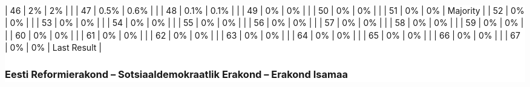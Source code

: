 | 46 | 2% | 2% |  |
| 47 | 0.5% | 0.6% |  |
| 48 | 0.1% | 0.1% |  |
| 49 | 0% | 0% |  |
| 50 | 0% | 0% |  |
| 51 | 0% | 0% | Majority |
| 52 | 0% | 0% |  |
| 53 | 0% | 0% |  |
| 54 | 0% | 0% |  |
| 55 | 0% | 0% |  |
| 56 | 0% | 0% |  |
| 57 | 0% | 0% |  |
| 58 | 0% | 0% |  |
| 59 | 0% | 0% |  |
| 60 | 0% | 0% |  |
| 61 | 0% | 0% |  |
| 62 | 0% | 0% |  |
| 63 | 0% | 0% |  |
| 64 | 0% | 0% |  |
| 65 | 0% | 0% |  |
| 66 | 0% | 0% |  |
| 67 | 0% | 0% | Last Result |

### Eesti Reformierakond – Sotsiaaldemokraatlik Erakond – Erakond Isamaa

